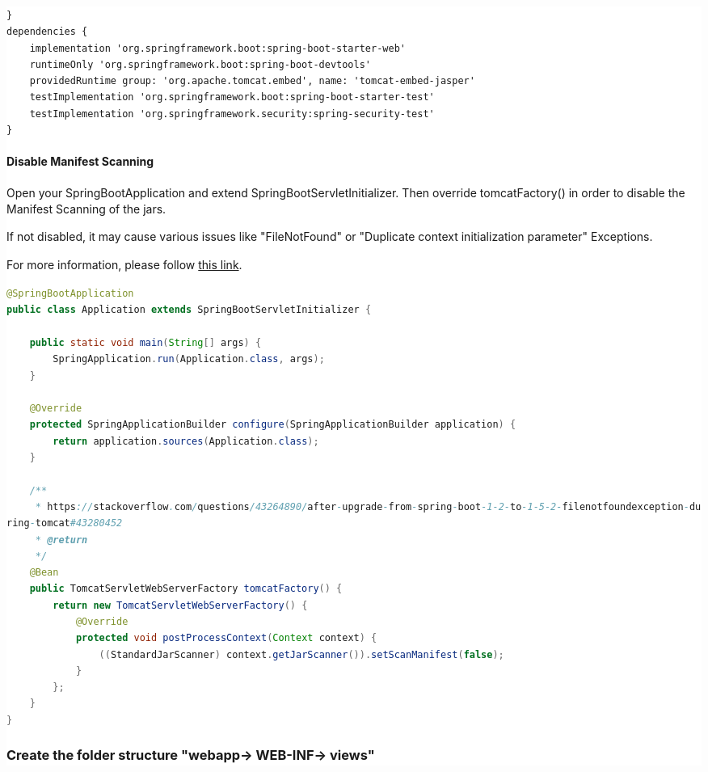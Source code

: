 ```Gradle
}
dependencies {
	implementation 'org.springframework.boot:spring-boot-starter-web'
	runtimeOnly 'org.springframework.boot:spring-boot-devtools'
	providedRuntime group: 'org.apache.tomcat.embed', name: 'tomcat-embed-jasper'
	testImplementation 'org.springframework.boot:spring-boot-starter-test'
	testImplementation 'org.springframework.security:spring-security-test'
}
```

#### Disable Manifest Scanning

Open your SpringBootApplication and extend SpringBootServletInitializer. 
Then override tomcatFactory() in order to disable the Manifest Scanning of the jars.

If not disabled, it may cause various issues like "FileNotFound" or "Duplicate context initialization parameter" Exceptions.

For more information, please follow [this link](https://stackoverflow.com/questions/43264890/after-upgrade-from-spring-boot-1-2-to-1-5-2-filenotfoundexception-during-tomcat#43280452).

```java
@SpringBootApplication
public class Application extends SpringBootServletInitializer {
    
    public static void main(String[] args) {
        SpringApplication.run(Application.class, args);
    }

    @Override
    protected SpringApplicationBuilder configure(SpringApplicationBuilder application) {
        return application.sources(Application.class);
    }
    	
	/**
	 * https://stackoverflow.com/questions/43264890/after-upgrade-from-spring-boot-1-2-to-1-5-2-filenotfoundexception-during-tomcat#43280452
	 * @return
	 */
	@Bean
	public TomcatServletWebServerFactory tomcatFactory() {
		return new TomcatServletWebServerFactory() {
			@Override
			protected void postProcessContext(Context context) {
				((StandardJarScanner) context.getJarScanner()).setScanManifest(false);
			}
		};
	}
}
```

### Create the folder structure "webapp-> WEB-INF-> views"
